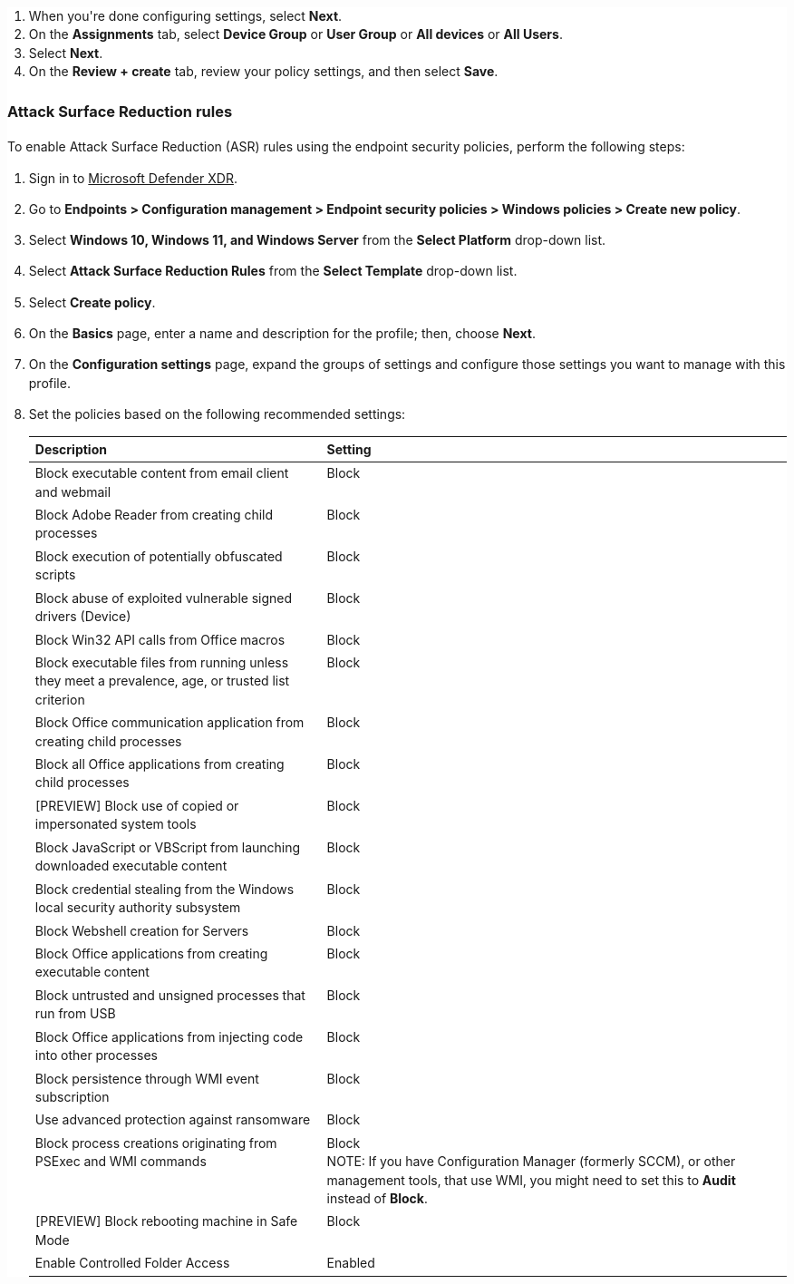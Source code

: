 1. When you're done configuring settings, select **Next**.
1. On the **Assignments** tab, select **Device Group** or **User Group** or **All devices** or **All Users**. 
1. Select **Next**.
1. On the **Review + create** tab, review your policy settings, and then select **Save**.

### Attack Surface Reduction rules

To enable Attack Surface Reduction (ASR) rules using the endpoint security policies, perform the following steps:

1. Sign in to [Microsoft Defender XDR](https://sip.security.microsoft.com/).
1. Go to **Endpoints > Configuration management > Endpoint security policies > Windows policies > Create new policy**.
1. Select **Windows 10, Windows 11, and Windows Server** from the **Select Platform** drop-down list.
1. Select **Attack Surface Reduction Rules** from the **Select Template** drop-down list.
1. Select **Create policy**.
1. On the **Basics** page, enter a name and description for the profile; then, choose **Next**.
1. On the **Configuration settings** page, expand the groups of settings and configure those settings you want to manage with this profile.
1. Set the policies based on the following recommended settings:

   |Description  |Setting  |
   |---------|---------|
   |Block executable content from email client and webmail     |  Block       |
   |Block Adobe Reader from creating child processes     |   Block      |
   |Block execution of potentially obfuscated scripts     |    Block     |
   |Block abuse of exploited vulnerable signed drivers (Device)     |  Block       |
   |Block Win32 API calls from Office macros     | Block        |
   |Block executable files from running unless they meet a prevalence, age, or trusted list criterion     | Block        |
   |Block Office communication application from creating child processes     | Block        |
   |Block all Office applications from creating child processes     |  Block       |
   |[PREVIEW] Block use of copied or impersonated system tools     |  Block       |
   |Block JavaScript or VBScript from launching downloaded executable content     | Block        |
   |Block credential stealing from the Windows local security authority subsystem     | Block        |
   |Block Webshell creation for Servers     |   Block      |
   |Block Office applications from creating executable content     |  Block       |
   |Block untrusted and unsigned processes that run from USB     |   Block      |
   |Block Office applications from injecting code into other processes     | Block        |
   |Block persistence through WMI event subscription     |  Block       |
   |Use advanced protection against ransomware     |  Block       |
   |Block process creations originating from PSExec and WMI commands     | Block<br>NOTE: If you have Configuration Manager (formerly SCCM), or other management tools, that use WMI, you might need to set this to **Audit** instead of **Block**.        |
   |[PREVIEW] Block rebooting machine in Safe Mode     | Block      |
   |Enable Controlled Folder Access     |  Enabled       |
